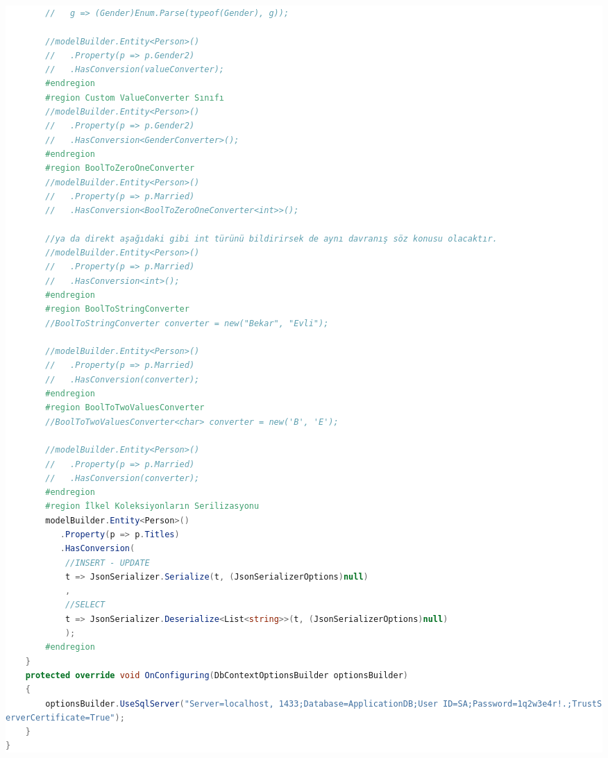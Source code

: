 ```C#
        //   g => (Gender)Enum.Parse(typeof(Gender), g));

        //modelBuilder.Entity<Person>()
        //   .Property(p => p.Gender2)
        //   .HasConversion(valueConverter);
        #endregion
        #region Custom ValueConverter Sınıfı
        //modelBuilder.Entity<Person>()
        //   .Property(p => p.Gender2)
        //   .HasConversion<GenderConverter>(); 
        #endregion
        #region BoolToZeroOneConverter
        //modelBuilder.Entity<Person>()
        //   .Property(p => p.Married)
        //   .HasConversion<BoolToZeroOneConverter<int>>();

        //ya da direkt aşağıdaki gibi int türünü bildirirsek de aynı davranış söz konusu olacaktır.
        //modelBuilder.Entity<Person>()
        //   .Property(p => p.Married)
        //   .HasConversion<int>();
        #endregion
        #region BoolToStringConverter
        //BoolToStringConverter converter = new("Bekar", "Evli");

        //modelBuilder.Entity<Person>()
        //   .Property(p => p.Married)
        //   .HasConversion(converter);
        #endregion
        #region BoolToTwoValuesConverter
        //BoolToTwoValuesConverter<char> converter = new('B', 'E');

        //modelBuilder.Entity<Person>()
        //   .Property(p => p.Married)
        //   .HasConversion(converter);
        #endregion
        #region İlkel Koleksiyonların Serilizasyonu
        modelBuilder.Entity<Person>()
           .Property(p => p.Titles)
           .HasConversion(
            //INSERT - UPDATE
            t => JsonSerializer.Serialize(t, (JsonSerializerOptions)null)
            ,
            //SELECT
            t => JsonSerializer.Deserialize<List<string>>(t, (JsonSerializerOptions)null)
            );
        #endregion
    }
    protected override void OnConfiguring(DbContextOptionsBuilder optionsBuilder)
    {
        optionsBuilder.UseSqlServer("Server=localhost, 1433;Database=ApplicationDB;User ID=SA;Password=1q2w3e4r!.;TrustServerCertificate=True");
    }
}
```